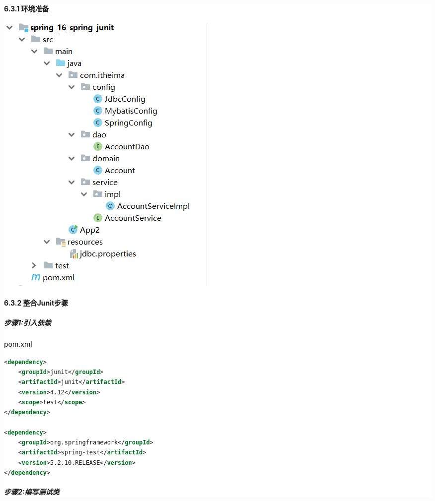 #### 6.3.1 环境准备

![ ](./assets/spring02/1630139720273.png)

#### 6.3.2 整合Junit步骤

##### 步骤1:引入依赖

pom.xml

```xml
<dependency>
    <groupId>junit</groupId>
    <artifactId>junit</artifactId>
    <version>4.12</version>
    <scope>test</scope>
</dependency>

<dependency>
    <groupId>org.springframework</groupId>
    <artifactId>spring-test</artifactId>
    <version>5.2.10.RELEASE</version>
</dependency>
```

##### 步骤2:编写测试类
